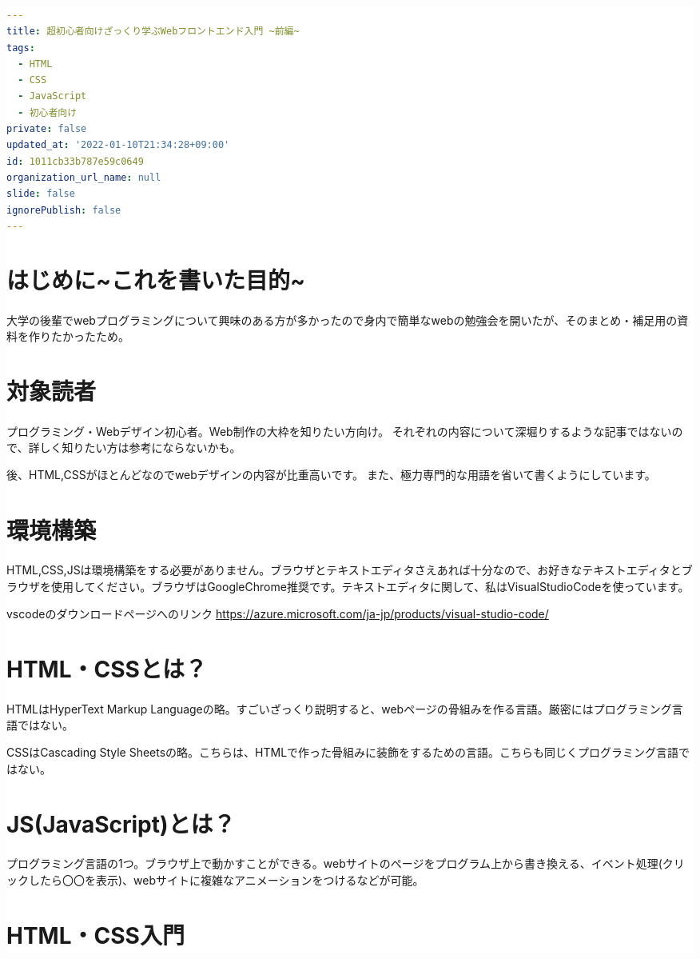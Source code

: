 ```yaml
---
title: 超初心者向けざっくり学ぶWebフロントエンド入門 ~前編~
tags:
  - HTML
  - CSS
  - JavaScript
  - 初心者向け
private: false
updated_at: '2022-01-10T21:34:28+09:00'
id: 1011cb33b787e59c0649
organization_url_name: null
slide: false
ignorePublish: false
---
```


# はじめに~これを書いた目的~

大学の後輩でwebプログラミングについて興味のある方が多かったので身内で簡単なwebの勉強会を開いたが、そのまとめ・補足用の資料を作りたかったため。

# 対象読者

プログラミング・Webデザイン初心者。Web制作の大枠を知りたい方向け。
それぞれの内容について深堀りするような記事ではないので、詳しく知りたい方は参考にならないかも。

後、HTML,CSSがほとんどなのでwebデザインの内容が比重高いです。
また、極力専門的な用語を省いて書くようにしています。

# 環境構築

HTML,CSS,JSは環境構築をする必要がありません。ブラウザとテキストエディタさえあれば十分なので、お好きなテキストエディタとブラウザを使用してください。ブラウザはGoogleChrome推奨です。テキストエディタに関して、私はVisualStudioCodeを使っています。

vscodeのダウンロードページへのリンク
https://azure.microsoft.com/ja-jp/products/visual-studio-code/

# HTML・CSSとは？

HTMLはHyperText Markup Languageの略。すごいざっくり説明すると、webページの骨組みを作る言語。厳密にはプログラミング言語ではない。

CSSはCascading Style Sheetsの略。こちらは、HTMLで作った骨組みに装飾をするための言語。こちらも同じくプログラミング言語ではない。

# JS(JavaScript)とは？

プログラミング言語の1つ。ブラウザ上で動かすことができる。webサイトのページをプログラム上から書き換える、イベント処理(クリックしたら〇〇を表示)、webサイトに複雑なアニメーションをつけるなどが可能。

# HTML・CSS入門
